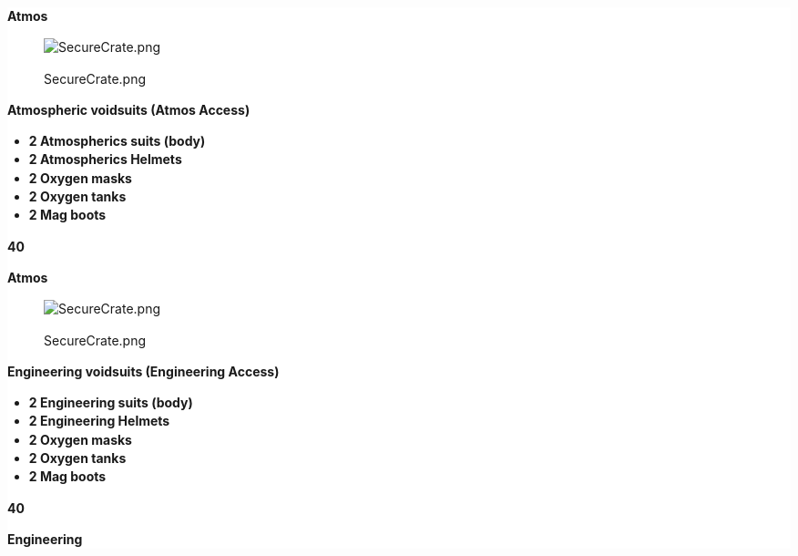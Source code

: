<td><p><strong>Atmos</strong></p></td>

</tr>

<tr class="even">

<td><figure>

<img src="SecureCrate.png" title="SecureCrate.png" alt="SecureCrate.png" width="32" height="32" /><figcaption>SecureCrate.png</figcaption>

</figure></td>

<td><p><strong>Atmospheric voidsuits (Atmos Access)</strong></p></td>

<td><ul>

<li><strong>2 Atmospherics suits (body)</strong></li>

<li><strong>2 Atmospherics Helmets</strong></li>

<li><strong>2 Oxygen masks</strong></li>

<li><strong>2 Oxygen tanks</strong></li>

<li><strong>2 Mag boots</strong></li>

</ul></td>

<td><p><strong>40</strong></p></td>

<td><p><strong>Atmos</strong></p></td>

</tr>

<tr class="odd">

<td><figure>

<img src="SecureCrate.png" title="SecureCrate.png" alt="SecureCrate.png" width="32" height="32" /><figcaption>SecureCrate.png</figcaption>

</figure></td>

<td><p><strong>Engineering voidsuits (Engineering Access)</strong></p></td>

<td><ul>

<li><strong>2 Engineering suits (body)</strong></li>

<li><strong>2 Engineering Helmets</strong></li>

<li><strong>2 Oxygen masks</strong></li>

<li><strong>2 Oxygen tanks</strong></li>

<li><strong>2 Mag boots</strong></li>

</ul></td>

<td><p><strong>40</strong></p></td>

<td><p><strong>Engineering</strong></p></td>

</tr>

